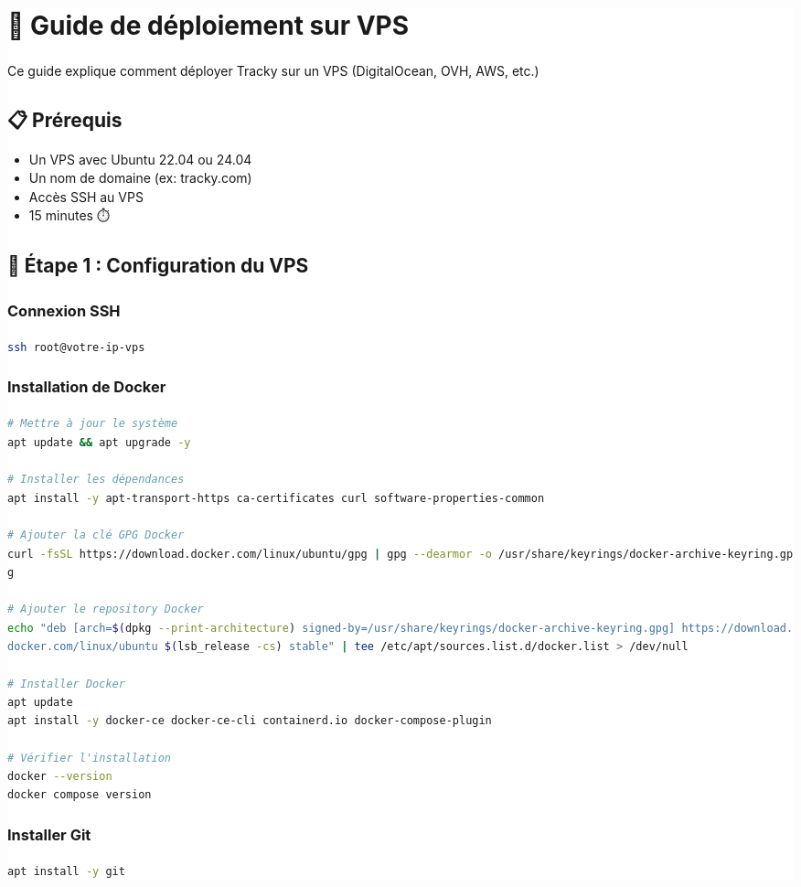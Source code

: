 # 🚀 Guide de déploiement sur VPS

Ce guide explique comment déployer Tracky sur un VPS (DigitalOcean, OVH, AWS, etc.)

## 📋 Prérequis

- Un VPS avec Ubuntu 22.04 ou 24.04
- Un nom de domaine (ex: tracky.com)
- Accès SSH au VPS
- 15 minutes ⏱️

## 🎯 Étape 1 : Configuration du VPS

### Connexion SSH

```bash
ssh root@votre-ip-vps
```

### Installation de Docker

```bash
# Mettre à jour le système
apt update && apt upgrade -y

# Installer les dépendances
apt install -y apt-transport-https ca-certificates curl software-properties-common

# Ajouter la clé GPG Docker
curl -fsSL https://download.docker.com/linux/ubuntu/gpg | gpg --dearmor -o /usr/share/keyrings/docker-archive-keyring.gpg

# Ajouter le repository Docker
echo "deb [arch=$(dpkg --print-architecture) signed-by=/usr/share/keyrings/docker-archive-keyring.gpg] https://download.docker.com/linux/ubuntu $(lsb_release -cs) stable" | tee /etc/apt/sources.list.d/docker.list > /dev/null

# Installer Docker
apt update
apt install -y docker-ce docker-ce-cli containerd.io docker-compose-plugin

# Vérifier l'installation
docker --version
docker compose version
```

### Installer Git

```bash
apt install -y git
```
